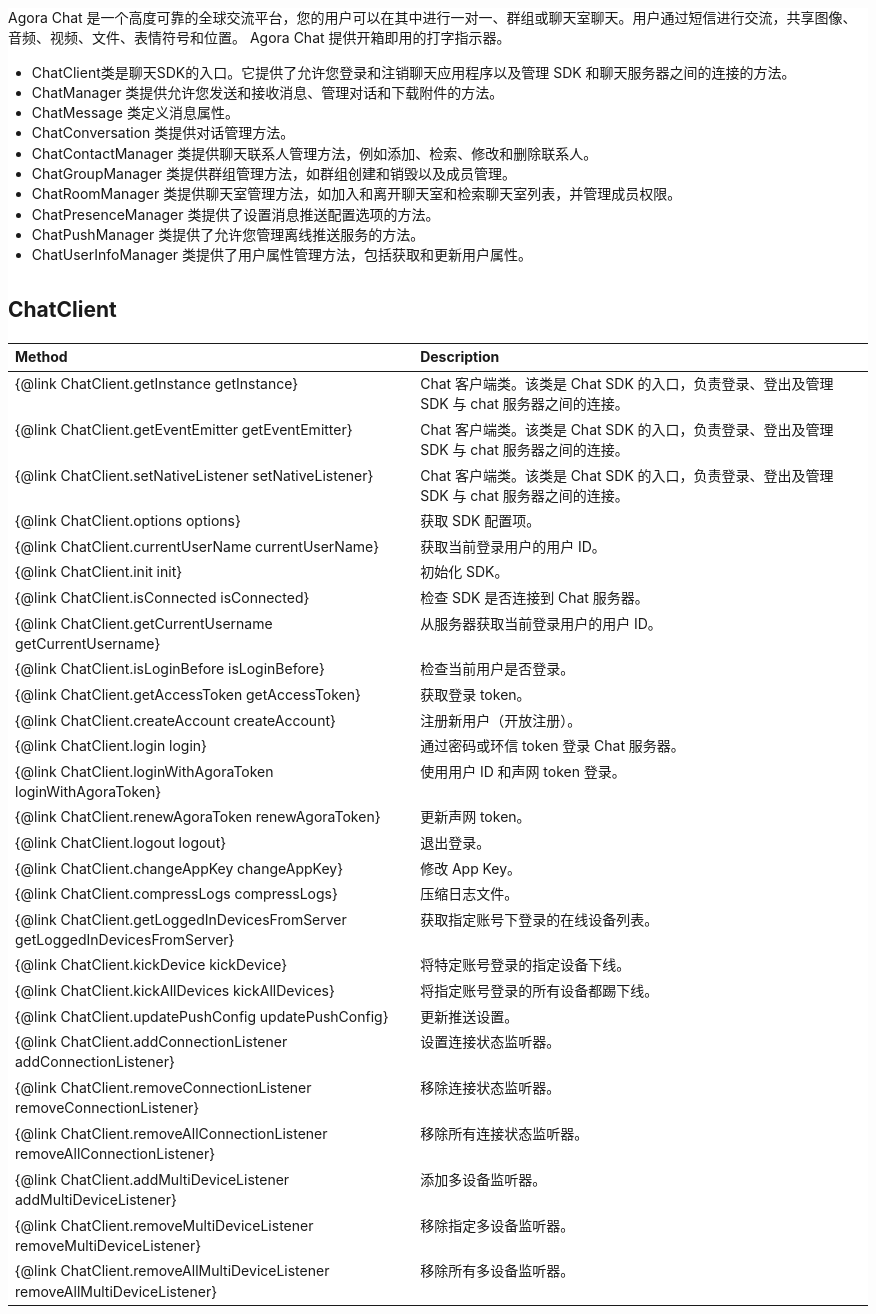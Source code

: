 Agora Chat 是一个高度可靠的全球交流平台，您的用户可以在其中进行一对一、群组或聊天室聊天。用户通过短信进行交流，共享图像、音频、视频、文件、表情符号和位置。 Agora Chat 提供开箱即用的打字指示器。

- ChatClient类是聊天SDK的入口。它提供了允许您登录和注销聊天应用程序以及管理 SDK 和聊天服务器之间的连接的方法。
- ChatManager 类提供允许您发送和接收消息、管理对话和下载附件的方法。
- ChatMessage 类定义消息属性。
- ChatConversation 类提供对话管理方法。
- ChatContactManager 类提供聊天联系人管理方法，例如添加、检索、修改和删除联系人。
- ChatGroupManager 类提供群组管理方法，如群组创建和销毁以及成员管理。
- ChatRoomManager 类提供聊天室管理方法，如加入和离开聊天室和检索聊天室列表，并管理成员权限。
- ChatPresenceManager 类提供了设置消息推送配置选项的方法。
- ChatPushManager 类提供了允许您管理离线推送服务的方法。
- ChatUserInfoManager 类提供了用户属性管理方法，包括获取和更新用户属性。

## ChatClient
| Method | Description |
| :----- | :---------- |
| {@link ChatClient.getInstance getInstance} | Chat 客户端类。该类是 Chat SDK 的入口，负责登录、登出及管理 SDK 与 chat 服务器之间的连接。 |
| {@link ChatClient.getEventEmitter getEventEmitter} | Chat 客户端类。该类是 Chat SDK 的入口，负责登录、登出及管理 SDK 与 chat 服务器之间的连接。 |
| {@link ChatClient.setNativeListener setNativeListener} | Chat 客户端类。该类是 Chat SDK 的入口，负责登录、登出及管理 SDK 与 chat 服务器之间的连接。 |
| {@link ChatClient.options options} | 获取 SDK 配置项。 |
| {@link ChatClient.currentUserName currentUserName} | 获取当前登录用户的用户 ID。 |
| {@link ChatClient.init init} | 初始化 SDK。 |
| {@link ChatClient.isConnected isConnected} | 检查 SDK 是否连接到 Chat 服务器。 |
| {@link ChatClient.getCurrentUsername getCurrentUsername} | 从服务器获取当前登录用户的用户 ID。 |
| {@link ChatClient.isLoginBefore isLoginBefore} | 检查当前用户是否登录。 |
| {@link ChatClient.getAccessToken getAccessToken} | 获取登录 token。 |
| {@link ChatClient.createAccount createAccount} | 注册新用户（开放注册）。 |
| {@link ChatClient.login login} | 通过密码或环信 token 登录 Chat 服务器。 |
| {@link ChatClient.loginWithAgoraToken loginWithAgoraToken} | 使用用户 ID 和声网 token 登录。 |
| {@link ChatClient.renewAgoraToken renewAgoraToken} | 更新声网 token。 |
| {@link ChatClient.logout logout} | 退出登录。 |
| {@link ChatClient.changeAppKey changeAppKey} | 修改 App Key。 |
| {@link ChatClient.compressLogs compressLogs} | 压缩日志文件。 |
| {@link ChatClient.getLoggedInDevicesFromServer getLoggedInDevicesFromServer} | 获取指定账号下登录的在线设备列表。 |
| {@link ChatClient.kickDevice kickDevice} | 将特定账号登录的指定设备下线。 |
| {@link ChatClient.kickAllDevices kickAllDevices} | 将指定账号登录的所有设备都踢下线。 |
| {@link ChatClient.updatePushConfig updatePushConfig} | 更新推送设置。 |
| {@link ChatClient.addConnectionListener addConnectionListener} | 设置连接状态监听器。 |
| {@link ChatClient.removeConnectionListener removeConnectionListener} | 移除连接状态监听器。 |
| {@link ChatClient.removeAllConnectionListener removeAllConnectionListener} | 移除所有连接状态监听器。 |
| {@link ChatClient.addMultiDeviceListener addMultiDeviceListener} | 添加多设备监听器。 |
| {@link ChatClient.removeMultiDeviceListener removeMultiDeviceListener} | 移除指定多设备监听器。 |
| {@link ChatClient.removeAllMultiDeviceListener removeAllMultiDeviceListener} | 移除所有多设备监听器。 |